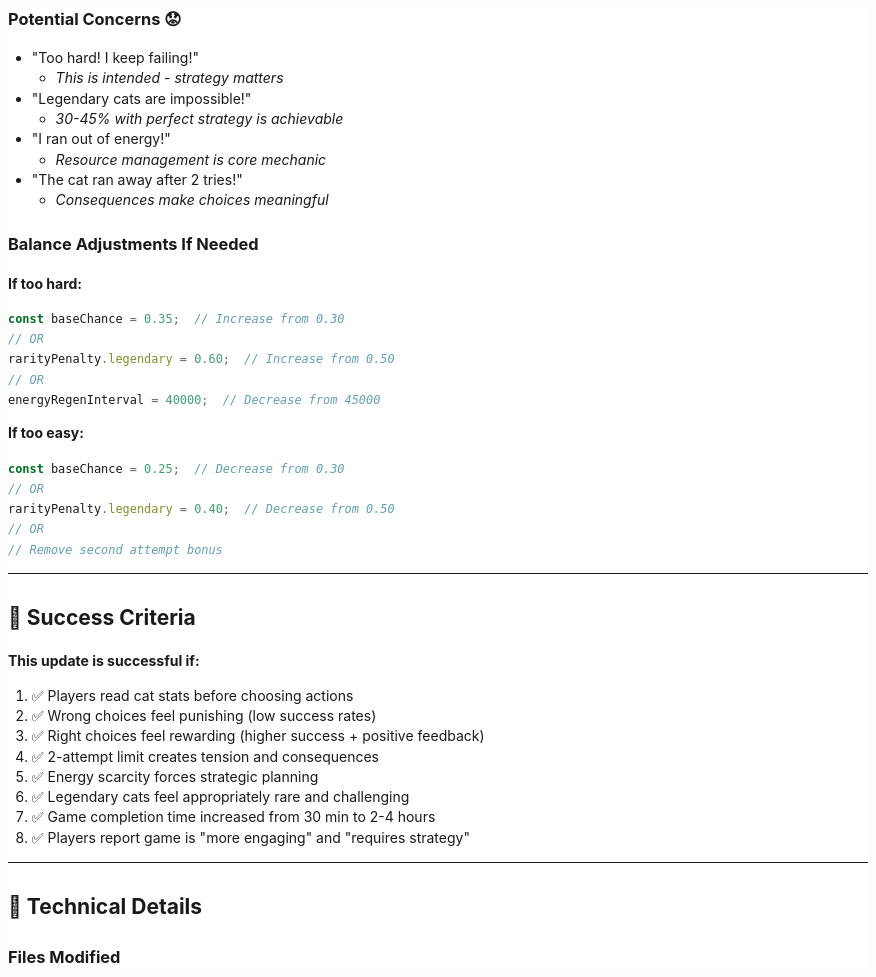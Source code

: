 ### Potential Concerns 😟

- "Too hard! I keep failing!"
  - *This is intended - strategy matters*
- "Legendary cats are impossible!"
  - *30-45% with perfect strategy is achievable*
- "I ran out of energy!"
  - *Resource management is core mechanic*
- "The cat ran away after 2 tries!"
  - *Consequences make choices meaningful*

### Balance Adjustments If Needed

**If too hard:**

```javascript
const baseChance = 0.35;  // Increase from 0.30
// OR
rarityPenalty.legendary = 0.60;  // Increase from 0.50
// OR  
energyRegenInterval = 40000;  // Decrease from 45000
```

**If too easy:**

```javascript
const baseChance = 0.25;  // Decrease from 0.30
// OR
rarityPenalty.legendary = 0.40;  // Decrease from 0.50
// OR
// Remove second attempt bonus
```

---

## 🎯 Success Criteria

**This update is successful if:**

1. ✅ Players read cat stats before choosing actions
2. ✅ Wrong choices feel punishing (low success rates)
3. ✅ Right choices feel rewarding (higher success + positive feedback)
4. ✅ 2-attempt limit creates tension and consequences
5. ✅ Energy scarcity forces strategic planning
6. ✅ Legendary cats feel appropriately rare and challenging
7. ✅ Game completion time increased from 30 min to 2-4 hours
8. ✅ Players report game is "more engaging" and "requires strategy"

---

## 🔧 Technical Details

### Files Modified
